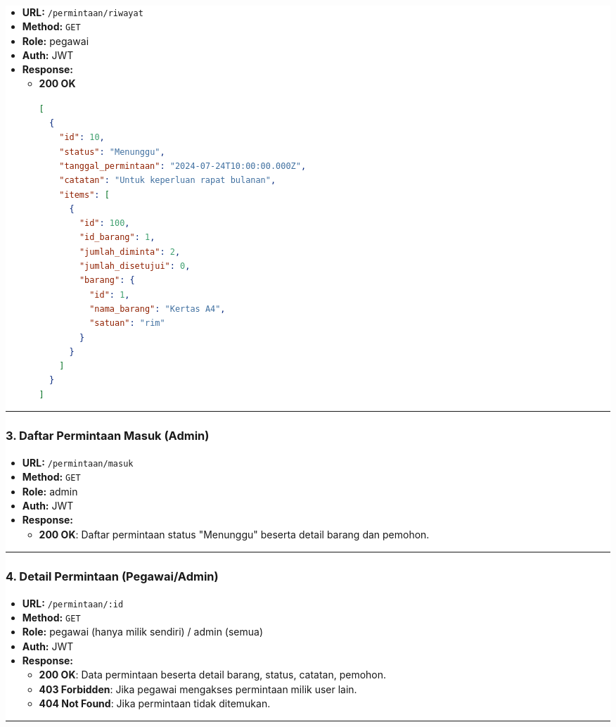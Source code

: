 - **URL:** `/permintaan/riwayat`
- **Method:** `GET`
- **Role:** pegawai
- **Auth:** JWT
- **Response:**
  - **200 OK**
    ```json
    [
      {
        "id": 10,
        "status": "Menunggu",
        "tanggal_permintaan": "2024-07-24T10:00:00.000Z",
        "catatan": "Untuk keperluan rapat bulanan",
        "items": [
          {
            "id": 100,
            "id_barang": 1,
            "jumlah_diminta": 2,
            "jumlah_disetujui": 0,
            "barang": {
              "id": 1,
              "nama_barang": "Kertas A4",
              "satuan": "rim"
            }
          }
        ]
      }
    ]
    ```

---

### 3. Daftar Permintaan Masuk (Admin)

- **URL:** `/permintaan/masuk`
- **Method:** `GET`
- **Role:** admin
- **Auth:** JWT
- **Response:**
  - **200 OK**: Daftar permintaan status "Menunggu" beserta detail barang dan pemohon.

---

### 4. Detail Permintaan (Pegawai/Admin)

- **URL:** `/permintaan/:id`
- **Method:** `GET`
- **Role:** pegawai (hanya milik sendiri) / admin (semua)
- **Auth:** JWT
- **Response:**
  - **200 OK**: Data permintaan beserta detail barang, status, catatan, pemohon.
  - **403 Forbidden**: Jika pegawai mengakses permintaan milik user lain.
  - **404 Not Found**: Jika permintaan tidak ditemukan.

---